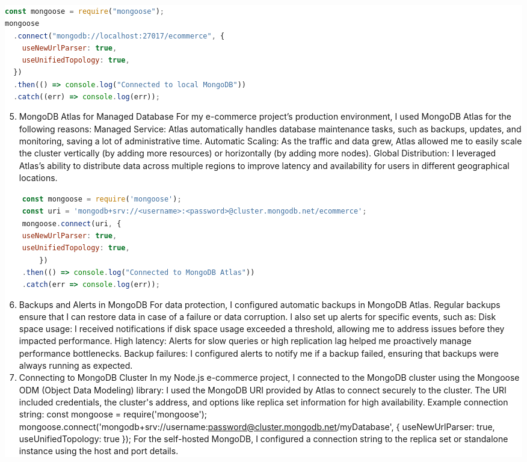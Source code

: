 ```javascript
const mongoose = require("mongoose");
mongoose
  .connect("mongodb://localhost:27017/ecommerce", {
    useNewUrlParser: true,
    useUnifiedTopology: true,
  })
  .then(() => console.log("Connected to local MongoDB"))
  .catch((err) => console.log(err));
```

5. MongoDB Atlas for Managed Database
   For my e-commerce project’s production environment, I used MongoDB Atlas for the following reasons:
   Managed Service: Atlas automatically handles database maintenance tasks, such as backups, updates, and monitoring, saving a lot of administrative time.
   Automatic Scaling: As the traffic and data grew, Atlas allowed me to easily scale the cluster vertically (by adding more resources) or horizontally (by adding more nodes).
   Global Distribution: I leveraged Atlas’s ability to distribute data across multiple regions to improve latency and availability for users in different geographical locations.

```javaScript
    const mongoose = require('mongoose');
    const uri = 'mongodb+srv://<username>:<password>@cluster.mongodb.net/ecommerce';
    mongoose.connect(uri, {
    useNewUrlParser: true,
    useUnifiedTopology: true,
        })
    .then(() => console.log("Connected to MongoDB Atlas"))
    .catch(err => console.log(err));
```

6. Backups and Alerts in MongoDB
   For data protection, I configured automatic backups in MongoDB Atlas. Regular backups ensure that I can restore data in case of a failure or data corruption. I also set up alerts for specific events, such as:
   Disk space usage: I received notifications if disk space usage exceeded a threshold, allowing me to address issues before they impacted performance.
   High latency: Alerts for slow queries or high replication lag helped me proactively manage performance bottlenecks.
   Backup failures: I configured alerts to notify me if a backup failed, ensuring that backups were always running as expected.
7. Connecting to MongoDB Cluster
   In my Node.js e-commerce project, I connected to the MongoDB cluster using the Mongoose ODM (Object Data Modeling) library:
   I used the MongoDB URI provided by Atlas to connect securely to the cluster. The URI included credentials, the cluster's address, and options like replica set information for high availability.
   Example connection string:
   const mongoose = require('mongoose');
   mongoose.connect('mongodb+srv://username:password@cluster.mongodb.net/myDatabase', {
   useNewUrlParser: true,
   useUnifiedTopology: true
   });
   For the self-hosted MongoDB, I configured a connection string to the replica set or standalone instance using the host and port details.
